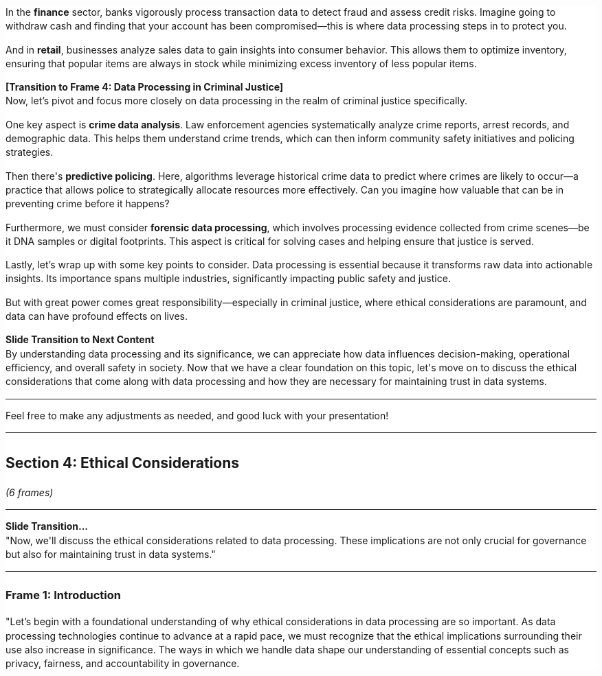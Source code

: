 In the **finance** sector, banks vigorously process transaction data to detect fraud and assess credit risks. Imagine going to withdraw cash and finding that your account has been compromised—this is where data processing steps in to protect you.

And in **retail**, businesses analyze sales data to gain insights into consumer behavior. This allows them to optimize inventory, ensuring that popular items are always in stock while minimizing excess inventory of less popular items.

**[Transition to Frame 4: Data Processing in Criminal Justice]**  
Now, let’s pivot and focus more closely on data processing in the realm of criminal justice specifically.

One key aspect is **crime data analysis**. Law enforcement agencies systematically analyze crime reports, arrest records, and demographic data. This helps them understand crime trends, which can then inform community safety initiatives and policing strategies.

Then there's **predictive policing**. Here, algorithms leverage historical crime data to predict where crimes are likely to occur—a practice that allows police to strategically allocate resources more effectively. Can you imagine how valuable that can be in preventing crime before it happens?

Furthermore, we must consider **forensic data processing**, which involves processing evidence collected from crime scenes—be it DNA samples or digital footprints. This aspect is critical for solving cases and helping ensure that justice is served.

Lastly, let’s wrap up with some key points to consider. Data processing is essential because it transforms raw data into actionable insights. Its importance spans multiple industries, significantly impacting public safety and justice. 

But with great power comes great responsibility—especially in criminal justice, where ethical considerations are paramount, and data can have profound effects on lives. 

**Slide Transition to Next Content**  
By understanding data processing and its significance, we can appreciate how data influences decision-making, operational efficiency, and overall safety in society. Now that we have a clear foundation on this topic, let's move on to discuss the ethical considerations that come along with data processing and how they are necessary for maintaining trust in data systems.

---

Feel free to make any adjustments as needed, and good luck with your presentation!

---

## Section 4: Ethical Considerations
*(6 frames)*

---
**Slide Transition...**  
"Now, we'll discuss the ethical considerations related to data processing. These implications are not only crucial for governance but also for maintaining trust in data systems."

---

### Frame 1: Introduction

"Let’s begin with a foundational understanding of why ethical considerations in data processing are so important. As data processing technologies continue to advance at a rapid pace, we must recognize that the ethical implications surrounding their use also increase in significance. The ways in which we handle data shape our understanding of essential concepts such as privacy, fairness, and accountability in governance. 
